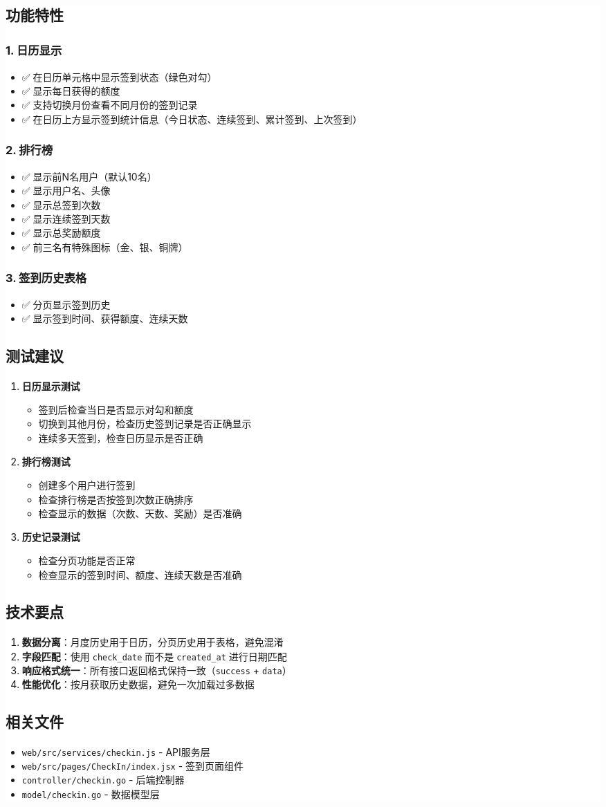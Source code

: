 ## 功能特性

### 1. 日历显示
- ✅ 在日历单元格中显示签到状态（绿色对勾）
- ✅ 显示每日获得的额度
- ✅ 支持切换月份查看不同月份的签到记录
- ✅ 在日历上方显示签到统计信息（今日状态、连续签到、累计签到、上次签到）

### 2. 排行榜
- ✅ 显示前N名用户（默认10名）
- ✅ 显示用户名、头像
- ✅ 显示总签到次数
- ✅ 显示连续签到天数
- ✅ 显示总奖励额度
- ✅ 前三名有特殊图标（金、银、铜牌）

### 3. 签到历史表格
- ✅ 分页显示签到历史
- ✅ 显示签到时间、获得额度、连续天数

## 测试建议

1. **日历显示测试**
   - 签到后检查当日是否显示对勾和额度
   - 切换到其他月份，检查历史签到记录是否正确显示
   - 连续多天签到，检查日历显示是否正确

2. **排行榜测试**
   - 创建多个用户进行签到
   - 检查排行榜是否按签到次数正确排序
   - 检查显示的数据（次数、天数、奖励）是否准确

3. **历史记录测试**
   - 检查分页功能是否正常
   - 检查显示的签到时间、额度、连续天数是否准确

## 技术要点

1. **数据分离**：月度历史用于日历，分页历史用于表格，避免混淆
2. **字段匹配**：使用 `check_date` 而不是 `created_at` 进行日期匹配
3. **响应格式统一**：所有接口返回格式保持一致（`success` + `data`）
4. **性能优化**：按月获取历史数据，避免一次加载过多数据

## 相关文件

- `web/src/services/checkin.js` - API服务层
- `web/src/pages/CheckIn/index.jsx` - 签到页面组件
- `controller/checkin.go` - 后端控制器
- `model/checkin.go` - 数据模型层
